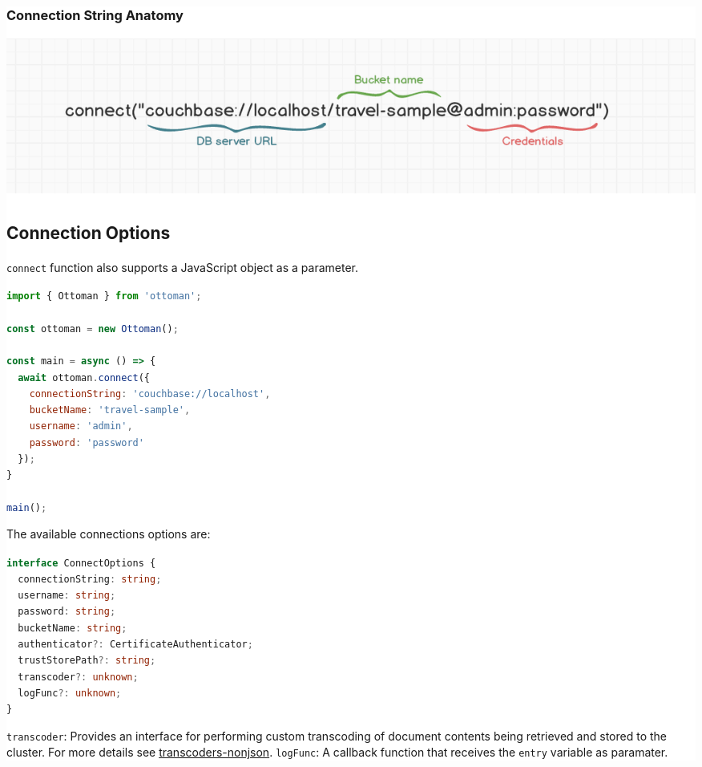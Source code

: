 ### Connection String Anatomy

![Connection Anatomy](./connection-anatomy.png)

## Connection Options

`connect` function also supports a JavaScript object as a parameter.

```javascript
import { Ottoman } from 'ottoman';

const ottoman = new Ottoman();

const main = async () => {
  await ottoman.connect({
    connectionString: 'couchbase://localhost',
    bucketName: 'travel-sample',
    username: 'admin',
    password: 'password'
  });
}

main();
```

The available connections options are:

```typescript
interface ConnectOptions {
  connectionString: string;
  username: string;
  password: string;
  bucketName: string;
  authenticator?: CertificateAuthenticator;
  trustStorePath?: string;
  transcoder?: unknown;
  logFunc?: unknown;
}
```

`transcoder`: Provides an interface for performing custom transcoding of document contents being retrieved and stored to the cluster. For more details see [transcoders-nonjson](https://docs.couchbase.com/nodejs-sdk/current/howtos/transcoders-nonjson.html).
`logFunc`: A callback function that receives the `entry` variable as paramater.
